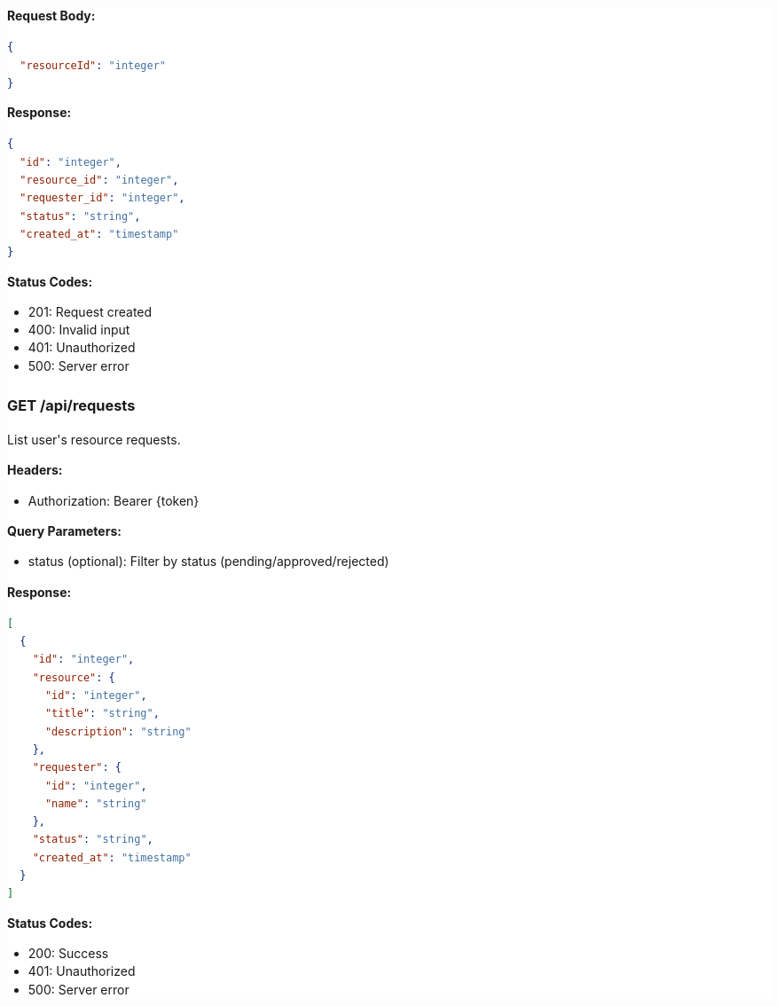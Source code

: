 **Request Body:**
```json
{
  "resourceId": "integer"
}
```

**Response:**
```json
{
  "id": "integer",
  "resource_id": "integer",
  "requester_id": "integer",
  "status": "string",
  "created_at": "timestamp"
}
```

**Status Codes:**
- 201: Request created
- 400: Invalid input
- 401: Unauthorized
- 500: Server error

### GET /api/requests
List user's resource requests.

**Headers:**
- Authorization: Bearer {token}

**Query Parameters:**
- status (optional): Filter by status (pending/approved/rejected)

**Response:**
```json
[
  {
    "id": "integer",
    "resource": {
      "id": "integer",
      "title": "string",
      "description": "string"
    },
    "requester": {
      "id": "integer",
      "name": "string"
    },
    "status": "string",
    "created_at": "timestamp"
  }
]
```

**Status Codes:**
- 200: Success
- 401: Unauthorized
- 500: Server error
